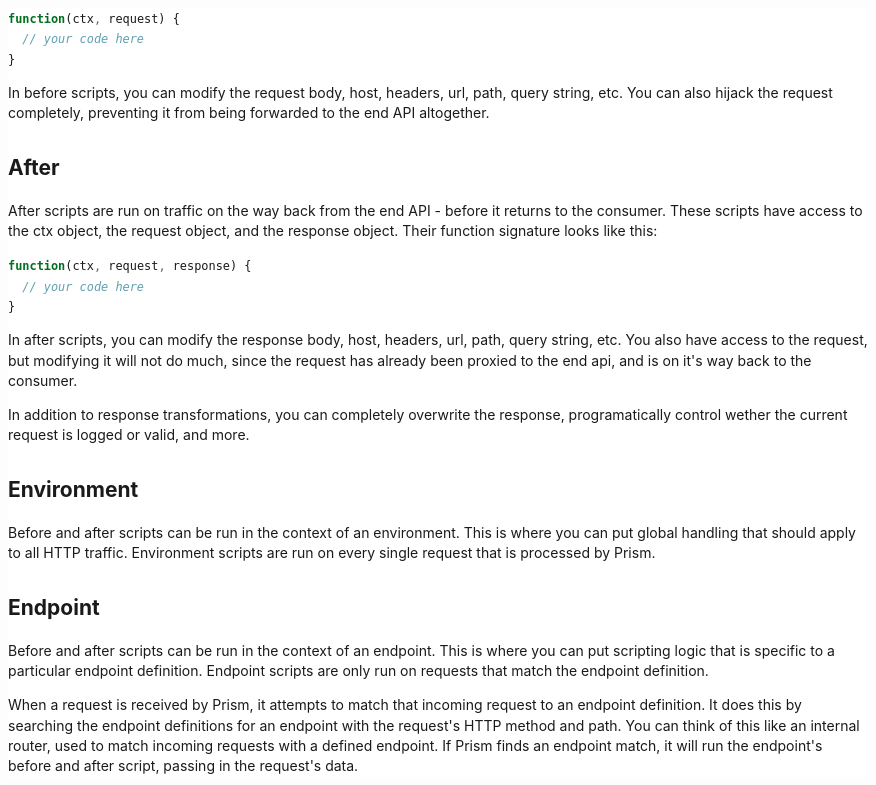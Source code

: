 ```javascript
function(ctx, request) {
  // your code here
}
```

In before scripts, you can modify the request body, host, headers, url, path, query string, etc. You can also
hijack the request completely, preventing it from being forwarded to the end API altogether.

## After

After scripts are run on traffic on the way back from the end API - before it returns to the consumer.
These scripts have access to the ctx object, the request object, and the response object. Their function
signature looks like this:

```javascript
function(ctx, request, response) {
  // your code here
}
```

In after scripts, you can modify the response body, host, headers, url, path, query string, etc. You also have access
to the request, but modifying it will not do much, since the request has already been proxied to the end api, and is
on it's way back to the consumer.

In addition to response transformations, you can completely overwrite the response, programatically control wether
the current request is logged or valid, and more.

## Environment

Before and after scripts can be run in the context of an environment.
This is where you can put global handling that should apply to all HTTP traffic.
Environment scripts are run on every single request that is processed by Prism.

## Endpoint

Before and after scripts can be run in the context of an endpoint.
This is where you can put scripting logic that is specific to a particular endpoint definition.
Endpoint scripts are only run on requests that match the endpoint definition.

When a request is received by Prism, it attempts to match that incoming request to an
endpoint definition. It does this by searching the endpoint definitions for an endpoint with the request's HTTP method
and path. You can think of this like an internal router, used to match incoming requests with a defined endpoint.
If Prism finds an endpoint match, it will run the endpoint's before and after script, passing in the request's data.
